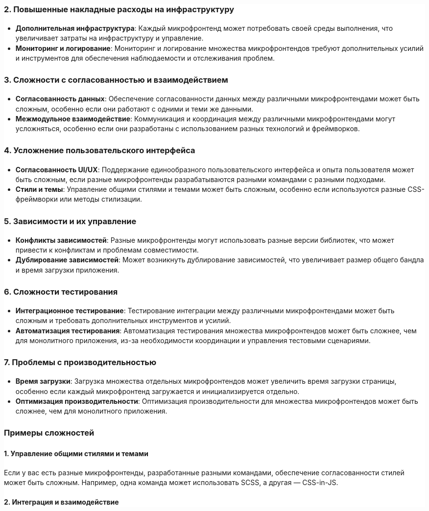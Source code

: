 ### 2. **Повышенные накладные расходы на инфраструктуру**

- **Дополнительная инфраструктура**: Каждый микрофронтенд может потребовать своей среды выполнения, что увеличивает затраты на инфраструктуру и управление.
- **Мониторинг и логирование**: Мониторинг и логирование множества микрофронтендов требуют дополнительных усилий и инструментов для обеспечения наблюдаемости и отслеживания проблем.

### 3. **Сложности с согласованностью и взаимодействием**

- **Согласованность данных**: Обеспечение согласованности данных между различными микрофронтендами может быть сложным, особенно если они работают с одними и теми же данными.
- **Межмодульное взаимодействие**: Коммуникация и координация между различными микрофронтендами могут усложняться, особенно если они разработаны с использованием разных технологий и фреймворков.

### 4. **Усложнение пользовательского интерфейса**

- **Согласованность UI/UX**: Поддержание единообразного пользовательского интерфейса и опыта пользователя может быть сложным, если разные микрофронтенды разрабатываются разными командами с разными подходами.
- **Стили и темы**: Управление общими стилями и темами может быть сложным, особенно если используются разные CSS-фреймворки или методы стилизации.

### 5. **Зависимости и их управление**

- **Конфликты зависимостей**: Разные микрофронтенды могут использовать разные версии библиотек, что может привести к конфликтам и проблемам совместимости.
- **Дублирование зависимостей**: Может возникнуть дублирование зависимостей, что увеличивает размер общего бандла и время загрузки приложения.

### 6. **Сложности тестирования**

- **Интеграционное тестирование**: Тестирование интеграции между различными микрофронтендами может быть сложным и требовать дополнительных инструментов и усилий.
- **Автоматизация тестирования**: Автоматизация тестирования множества микрофронтендов может быть сложнее, чем для монолитного приложения, из-за необходимости координации и управления тестовыми сценариями.

### 7. **Проблемы с производительностью**

- **Время загрузки**: Загрузка множества отдельных микрофронтендов может увеличить время загрузки страницы, особенно если каждый микрофронтенд загружается и инициализируется отдельно.
- **Оптимизация производительности**: Оптимизация производительности для множества микрофронтендов может быть сложнее, чем для монолитного приложения.

### Примеры сложностей

#### 1. **Управление общими стилями и темами**

Если у вас есть разные микрофронтенды, разработанные разными командами, обеспечение согласованности стилей может быть сложным. Например, одна команда может использовать SCSS, а другая — CSS-in-JS.

#### 2. **Интеграция и взаимодействие**
